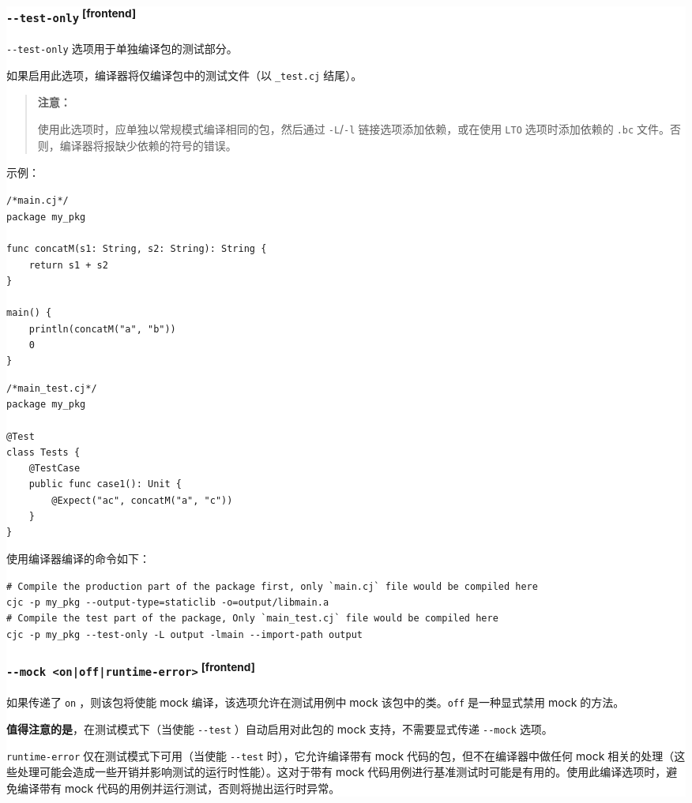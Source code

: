 ### `--test-only` <sup>[frontend]</sup>

`--test-only` 选项用于单独编译包的测试部分。

如果启用此选项，编译器将仅编译包中的测试文件（以 `_test.cj` 结尾）。

> **注意：**
>
> 使用此选项时，应单独以常规模式编译相同的包，然后通过 `-L`/`-l` 链接选项添加依赖，或在使用 `LTO` 选项时添加依赖的 `.bc` 文件。否则，编译器将报缺少依赖的符号的错误。

示例：

```cangjie
/*main.cj*/
package my_pkg

func concatM(s1: String, s2: String): String {
    return s1 + s2
}

main() {
    println(concatM("a", "b"))
    0
}
```

```cangjie
/*main_test.cj*/
package my_pkg

@Test
class Tests {
    @TestCase
    public func case1(): Unit {
        @Expect("ac", concatM("a", "c"))
    }
}
```

使用编译器编译的命令如下：

```shell
# Compile the production part of the package first, only `main.cj` file would be compiled here
cjc -p my_pkg --output-type=staticlib -o=output/libmain.a
# Compile the test part of the package, Only `main_test.cj` file would be compiled here
cjc -p my_pkg --test-only -L output -lmain --import-path output
```

### `--mock <on|off|runtime-error>` <sup>[frontend]</sup>

如果传递了 `on` ，则该包将使能 mock 编译，该选项允许在测试用例中 mock 该包中的类。`off` 是一种显式禁用 mock 的方法。

**值得注意的是**，在测试模式下（当使能 `--test` ）自动启用对此包的 mock 支持，不需要显式传递 `--mock` 选项。

`runtime-error` 仅在测试模式下可用（当使能 `--test` 时），它允许编译带有 mock 代码的包，但不在编译器中做任何 mock 相关的处理（这些处理可能会造成一些开销并影响测试的运行时性能）。这对于带有 mock 代码用例进行基准测试时可能是有用的。使用此编译选项时，避免编译带有 mock 代码的用例并运行测试，否则将抛出运行时异常。
